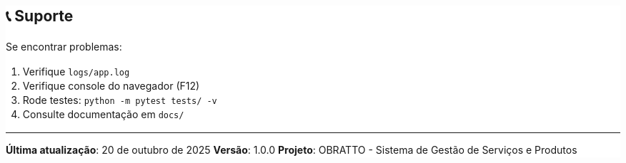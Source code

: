 
## 📞 Suporte

Se encontrar problemas:

1. Verifique `logs/app.log`
2. Verifique console do navegador (F12)
3. Rode testes: `python -m pytest tests/ -v`
4. Consulte documentação em `docs/`

---

**Última atualização**: 20 de outubro de 2025
**Versão**: 1.0.0
**Projeto**: OBRATTO - Sistema de Gestão de Serviços e Produtos
